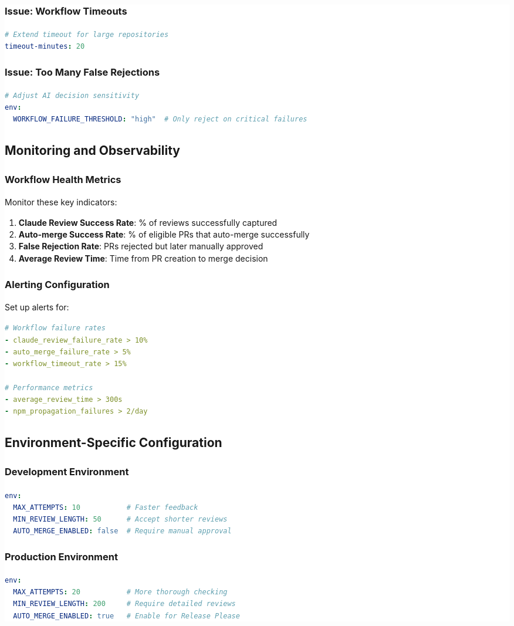 ### Issue: Workflow Timeouts
```yaml
# Extend timeout for large repositories
timeout-minutes: 20
```

### Issue: Too Many False Rejections
```yaml
# Adjust AI decision sensitivity
env:
  WORKFLOW_FAILURE_THRESHOLD: "high"  # Only reject on critical failures
```

## Monitoring and Observability

### Workflow Health Metrics

Monitor these key indicators:

1. **Claude Review Success Rate**: % of reviews successfully captured
2. **Auto-merge Success Rate**: % of eligible PRs that auto-merge successfully
3. **False Rejection Rate**: PRs rejected but later manually approved
4. **Average Review Time**: Time from PR creation to merge decision

### Alerting Configuration

Set up alerts for:

```yaml
# Workflow failure rates
- claude_review_failure_rate > 10%
- auto_merge_failure_rate > 5%
- workflow_timeout_rate > 15%

# Performance metrics
- average_review_time > 300s
- npm_propagation_failures > 2/day
```

## Environment-Specific Configuration

### Development Environment
```yaml
env:
  MAX_ATTEMPTS: 10           # Faster feedback
  MIN_REVIEW_LENGTH: 50      # Accept shorter reviews
  AUTO_MERGE_ENABLED: false  # Require manual approval
```

### Production Environment
```yaml
env:
  MAX_ATTEMPTS: 20           # More thorough checking
  MIN_REVIEW_LENGTH: 200     # Require detailed reviews
  AUTO_MERGE_ENABLED: true   # Enable for Release Please
```
